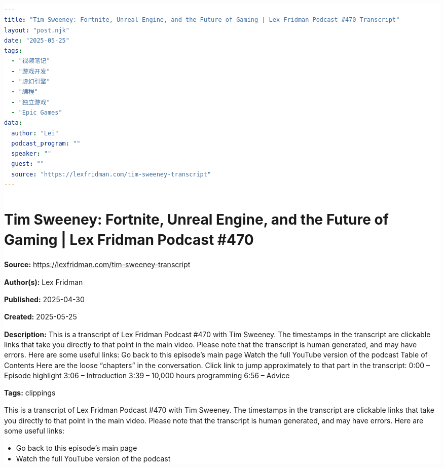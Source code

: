 ```yaml
---
title: "Tim Sweeney: Fortnite, Unreal Engine, and the Future of Gaming | Lex Fridman Podcast #470 Transcript"
layout: "post.njk"  
date: "2025-05-25"
tags:
  - "视频笔记"
  - "游戏开发"
  - "虚幻引擎"
  - "编程"
  - "独立游戏"
  - "Epic Games"
data:
  author: "Lei"
  podcast_program: ""
  speaker: ""
  guest: "" 
  source: "https://lexfridman.com/tim-sweeney-transcript"
---
```


# Tim Sweeney: Fortnite, Unreal Engine, and the Future of Gaming \| Lex Fridman Podcast \#470

**Source:** https://lexfridman.com/tim-sweeney-transcript

**Author(s):** Lex Fridman

**Published:** 2025-04-30

**Created:** 2025-05-25

**Description:** This is a transcript of Lex Fridman Podcast \#470 with
Tim Sweeney. The timestamps in the transcript are clickable links that
take you directly to that point in the main video. Please note that the
transcript is human generated, and may have errors. Here are some useful
links: Go back to this episode’s main page Watch the full YouTube
version of the podcast Table of Contents Here are the loose “chapters”
in the conversation. Click link to jump approximately to that part in
the transcript: 0:00 – Episode highlight 3:06 – Introduction 3:39 –
10,000 hours programming 6:56 – Advice

**Tags:** clippings

This is a transcript of Lex Fridman Podcast \#470 with Tim Sweeney. The
timestamps in the transcript are clickable links that take you directly
to that point in the main video. Please note that the transcript is
human generated, and may have errors. Here are some useful links:

- Go back to
  this
  episode’s main page
- Watch the
  full
  YouTube version of the podcast
